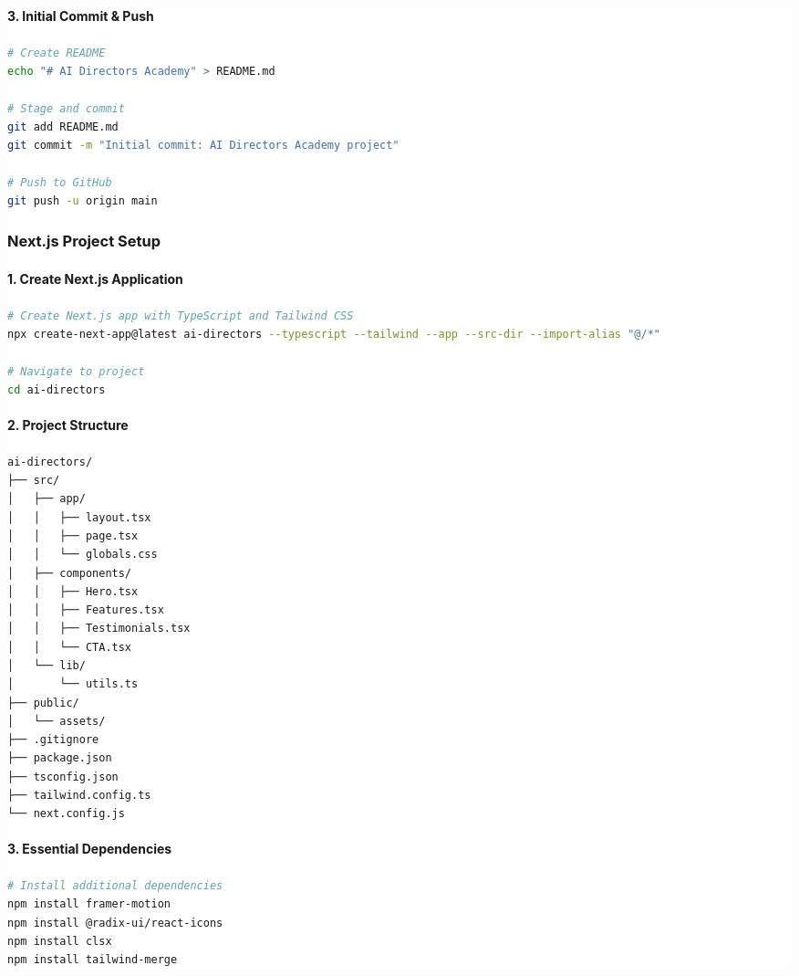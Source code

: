 #### 3. Initial Commit & Push
```bash
# Create README
echo "# AI Directors Academy" > README.md

# Stage and commit
git add README.md
git commit -m "Initial commit: AI Directors Academy project"

# Push to GitHub
git push -u origin main
```

### Next.js Project Setup

#### 1. Create Next.js Application
```bash
# Create Next.js app with TypeScript and Tailwind CSS
npx create-next-app@latest ai-directors --typescript --tailwind --app --src-dir --import-alias "@/*"

# Navigate to project
cd ai-directors
```

#### 2. Project Structure
```
ai-directors/
├── src/
│   ├── app/
│   │   ├── layout.tsx
│   │   ├── page.tsx
│   │   └── globals.css
│   ├── components/
│   │   ├── Hero.tsx
│   │   ├── Features.tsx
│   │   ├── Testimonials.tsx
│   │   └── CTA.tsx
│   └── lib/
│       └── utils.ts
├── public/
│   └── assets/
├── .gitignore
├── package.json
├── tsconfig.json
├── tailwind.config.ts
└── next.config.js
```

#### 3. Essential Dependencies
```bash
# Install additional dependencies
npm install framer-motion
npm install @radix-ui/react-icons
npm install clsx
npm install tailwind-merge
```
